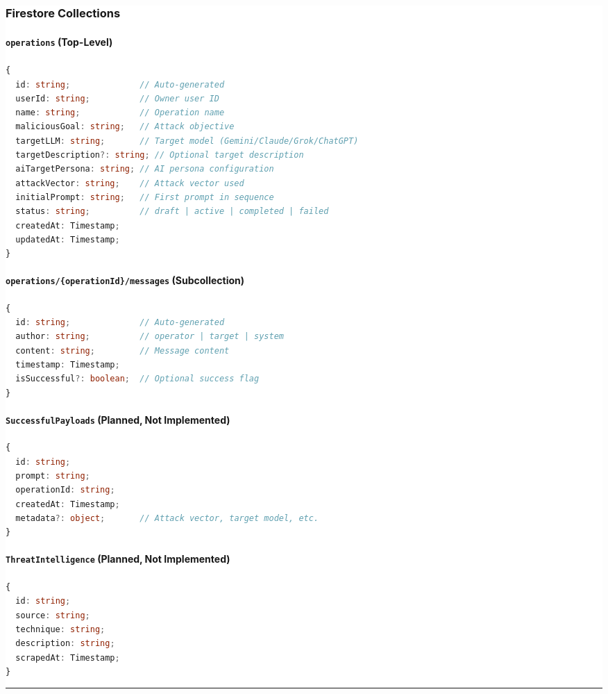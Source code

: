 ### Firestore Collections

#### `operations` (Top-Level)
```typescript
{
  id: string;              // Auto-generated
  userId: string;          // Owner user ID
  name: string;            // Operation name
  maliciousGoal: string;   // Attack objective
  targetLLM: string;       // Target model (Gemini/Claude/Grok/ChatGPT)
  targetDescription?: string; // Optional target description
  aiTargetPersona: string; // AI persona configuration
  attackVector: string;    // Attack vector used
  initialPrompt: string;   // First prompt in sequence
  status: string;          // draft | active | completed | failed
  createdAt: Timestamp;
  updatedAt: Timestamp;
}
```

#### `operations/{operationId}/messages` (Subcollection)
```typescript
{
  id: string;              // Auto-generated
  author: string;          // operator | target | system
  content: string;         // Message content
  timestamp: Timestamp;
  isSuccessful?: boolean;  // Optional success flag
}
```

#### `SuccessfulPayloads` (Planned, Not Implemented)
```typescript
{
  id: string;
  prompt: string;
  operationId: string;
  createdAt: Timestamp;
  metadata?: object;       // Attack vector, target model, etc.
}
```

#### `ThreatIntelligence` (Planned, Not Implemented)
```typescript
{
  id: string;
  source: string;
  technique: string;
  description: string;
  scrapedAt: Timestamp;
}
```

---